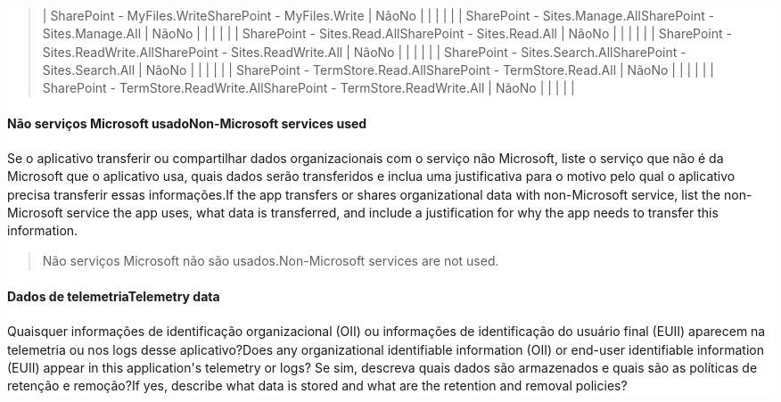>| <span data-ttu-id="f484e-224">SharePoint - MyFiles.Write</span><span class="sxs-lookup"><span data-stu-id="f484e-224">SharePoint  - MyFiles.Write</span></span> | <span data-ttu-id="f484e-225">Não</span><span class="sxs-lookup"><span data-stu-id="f484e-225">No</span></span> |  |  |  |  |
>| <span data-ttu-id="f484e-226">SharePoint - Sites.Manage.All</span><span class="sxs-lookup"><span data-stu-id="f484e-226">SharePoint  - Sites.Manage.All</span></span> | <span data-ttu-id="f484e-227">Não</span><span class="sxs-lookup"><span data-stu-id="f484e-227">No</span></span> |  |  |  |  |
>| <span data-ttu-id="f484e-228">SharePoint - Sites.Read.All</span><span class="sxs-lookup"><span data-stu-id="f484e-228">SharePoint   -  Sites.Read.All</span></span> | <span data-ttu-id="f484e-229">Não</span><span class="sxs-lookup"><span data-stu-id="f484e-229">No</span></span> |  |  |  |  |
>| <span data-ttu-id="f484e-230">SharePoint - Sites.ReadWrite.All</span><span class="sxs-lookup"><span data-stu-id="f484e-230">SharePoint   - Sites.ReadWrite.All</span></span> | <span data-ttu-id="f484e-231">Não</span><span class="sxs-lookup"><span data-stu-id="f484e-231">No</span></span> |  |  |  |  |
>| <span data-ttu-id="f484e-232">SharePoint - Sites.Search.All</span><span class="sxs-lookup"><span data-stu-id="f484e-232">SharePoint   -  Sites.Search.All</span></span> | <span data-ttu-id="f484e-233">Não</span><span class="sxs-lookup"><span data-stu-id="f484e-233">No</span></span> |  |  |  |  |
>| <span data-ttu-id="f484e-234">SharePoint - TermStore.Read.All</span><span class="sxs-lookup"><span data-stu-id="f484e-234">SharePoint   - TermStore.Read.All</span></span> | <span data-ttu-id="f484e-235">Não</span><span class="sxs-lookup"><span data-stu-id="f484e-235">No</span></span> |  |  |  |  |
>| <span data-ttu-id="f484e-236">SharePoint - TermStore.ReadWrite.All</span><span class="sxs-lookup"><span data-stu-id="f484e-236">SharePoint   -  TermStore.ReadWrite.All</span></span> | <span data-ttu-id="f484e-237">Não</span><span class="sxs-lookup"><span data-stu-id="f484e-237">No</span></span> |  |  |  |  |

#### <a name="non-microsoft-services-used"></a><span data-ttu-id="f484e-238">Não serviços Microsoft usado</span><span class="sxs-lookup"><span data-stu-id="f484e-238">Non-Microsoft services used</span></span>

<span data-ttu-id="f484e-239">Se o aplicativo transferir ou compartilhar dados organizacionais com o serviço não Microsoft, liste o serviço que não é da Microsoft que o aplicativo usa, quais dados serão transferidos e inclua uma justificativa para o motivo pelo qual o aplicativo precisa transferir essas informações.</span><span class="sxs-lookup"><span data-stu-id="f484e-239">If the app transfers or shares organizational data with non-Microsoft service, list the non-Microsoft service the app uses, what data is transferred, and include a justification for why the app needs to transfer this information.</span></span>

><span data-ttu-id="f484e-240">Não serviços Microsoft não são usados.</span><span class="sxs-lookup"><span data-stu-id="f484e-240">Non-Microsoft services are not used.</span></span>



#### <a name="telemetry-data"></a><span data-ttu-id="f484e-241">Dados de telemetria</span><span class="sxs-lookup"><span data-stu-id="f484e-241">Telemetry data</span></span>

<span data-ttu-id="f484e-242">Quaisquer informações de identificação organizacional (OII) ou informações de identificação do usuário final (EUII) aparecem na telemetria ou nos logs desse aplicativo?</span><span class="sxs-lookup"><span data-stu-id="f484e-242">Does any organizational identifiable information (OII) or end-user identifiable information (EUII) appear in this application's telemetry or logs?</span></span> <span data-ttu-id="f484e-243">Se sim, descreva quais dados são armazenados e quais são as políticas de retenção e remoção?</span><span class="sxs-lookup"><span data-stu-id="f484e-243">If yes, describe what data is stored and what are the retention and removal policies?</span></span>

